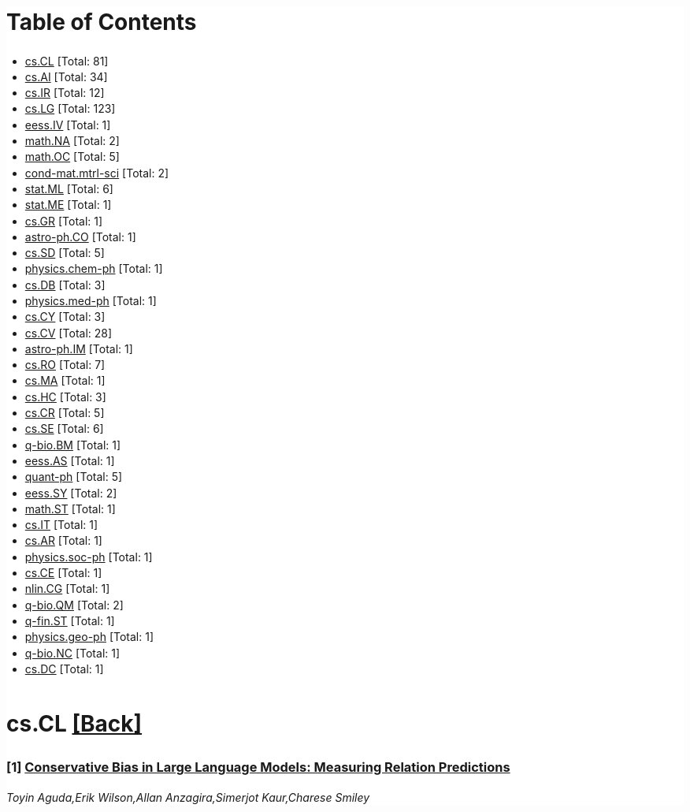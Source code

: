 <div id=toc></div>

# Table of Contents

- [cs.CL](#cs.CL) [Total: 81]
- [cs.AI](#cs.AI) [Total: 34]
- [cs.IR](#cs.IR) [Total: 12]
- [cs.LG](#cs.LG) [Total: 123]
- [eess.IV](#eess.IV) [Total: 1]
- [math.NA](#math.NA) [Total: 2]
- [math.OC](#math.OC) [Total: 5]
- [cond-mat.mtrl-sci](#cond-mat.mtrl-sci) [Total: 2]
- [stat.ML](#stat.ML) [Total: 6]
- [stat.ME](#stat.ME) [Total: 1]
- [cs.GR](#cs.GR) [Total: 1]
- [astro-ph.CO](#astro-ph.CO) [Total: 1]
- [cs.SD](#cs.SD) [Total: 5]
- [physics.chem-ph](#physics.chem-ph) [Total: 1]
- [cs.DB](#cs.DB) [Total: 3]
- [physics.med-ph](#physics.med-ph) [Total: 1]
- [cs.CY](#cs.CY) [Total: 3]
- [cs.CV](#cs.CV) [Total: 28]
- [astro-ph.IM](#astro-ph.IM) [Total: 1]
- [cs.RO](#cs.RO) [Total: 7]
- [cs.MA](#cs.MA) [Total: 1]
- [cs.HC](#cs.HC) [Total: 3]
- [cs.CR](#cs.CR) [Total: 5]
- [cs.SE](#cs.SE) [Total: 6]
- [q-bio.BM](#q-bio.BM) [Total: 1]
- [eess.AS](#eess.AS) [Total: 1]
- [quant-ph](#quant-ph) [Total: 5]
- [eess.SY](#eess.SY) [Total: 2]
- [math.ST](#math.ST) [Total: 1]
- [cs.IT](#cs.IT) [Total: 1]
- [cs.AR](#cs.AR) [Total: 1]
- [physics.soc-ph](#physics.soc-ph) [Total: 1]
- [cs.CE](#cs.CE) [Total: 1]
- [nlin.CG](#nlin.CG) [Total: 1]
- [q-bio.QM](#q-bio.QM) [Total: 2]
- [q-fin.ST](#q-fin.ST) [Total: 1]
- [physics.geo-ph](#physics.geo-ph) [Total: 1]
- [q-bio.NC](#q-bio.NC) [Total: 1]
- [cs.DC](#cs.DC) [Total: 1]


<div id='cs.CL'></div>

# cs.CL [[Back]](#toc)

### [1] [Conservative Bias in Large Language Models: Measuring Relation Predictions](https://arxiv.org/abs/2506.08120)
*Toyin Aguda,Erik Wilson,Allan Anzagira,Simerjot Kaur,Charese Smiley*
